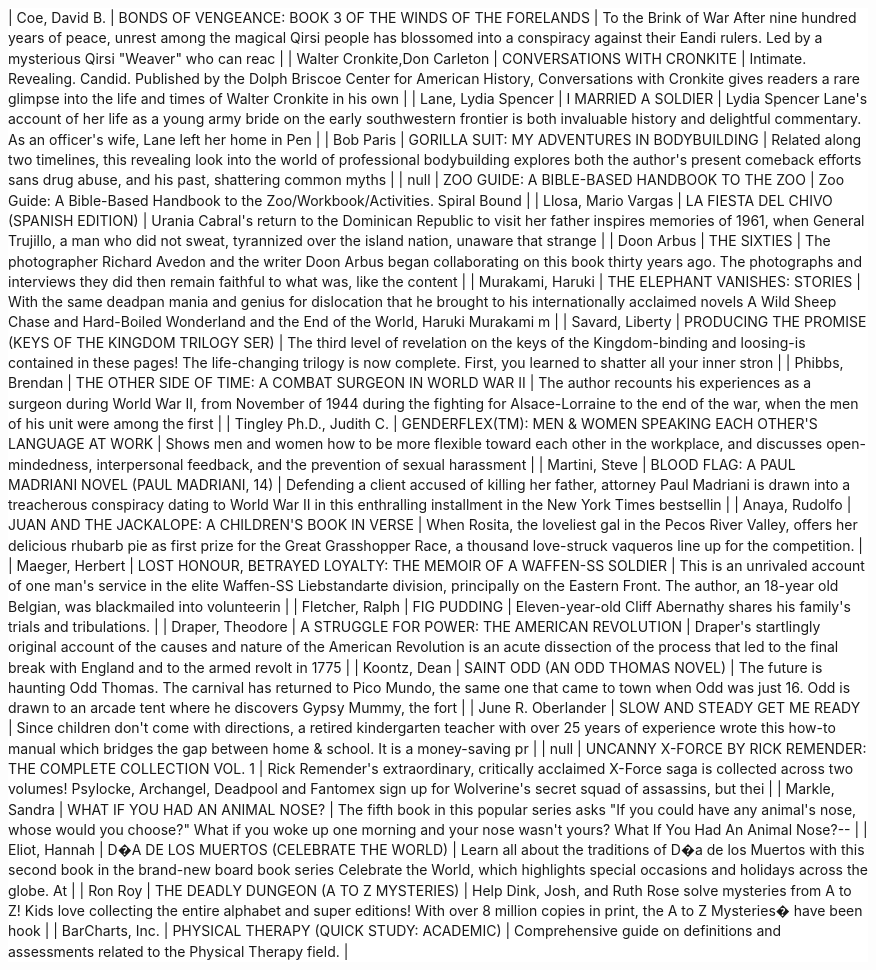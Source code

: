 | Coe, David B. | BONDS OF VENGEANCE: BOOK 3 OF THE WINDS OF THE FORELANDS | To the Brink of War After nine hundred years of peace, unrest among the magical Qirsi people has blossomed into a conspiracy against their Eandi rulers. Led by a mysterious Qirsi "Weaver" who can reac |
| Walter Cronkite,Don Carleton | CONVERSATIONS WITH CRONKITE |  Intimate. Revealing. Candid. Published by the Dolph Briscoe Center for American History, Conversations with Cronkite gives readers a rare glimpse into the life and times of Walter Cronkite in his own |
| Lane, Lydia Spencer | I MARRIED A SOLDIER |  Lydia Spencer Lane's account of her life as a young army bride on the early southwestern frontier is both invaluable history and delightful commentary. As an officer's wife, Lane left her home in Pen |
| Bob Paris | GORILLA SUIT: MY ADVENTURES IN BODYBUILDING | Related along two timelines, this revealing look into the world of professional bodybuilding explores both the author's present comeback efforts sans drug abuse, and his past, shattering common myths  |
| null | ZOO GUIDE: A BIBLE-BASED HANDBOOK TO THE ZOO | Zoo Guide: A Bible-Based Handbook to the Zoo/Workbook/Activities. Spiral Bound |
| Llosa, Mario Vargas | LA FIESTA DEL CHIVO (SPANISH EDITION) | Urania Cabral's return to the Dominican Republic to visit her father inspires memories of 1961, when General Trujillo, a man who did not sweat, tyrannized over the island nation, unaware that strange  |
| Doon Arbus | THE SIXTIES | The photographer Richard Avedon and the writer Doon Arbus began collaborating on this book thirty years ago.  The photographs and interviews they did then remain faithful to what was, like the content |
| Murakami, Haruki | THE ELEPHANT VANISHES: STORIES | With the same deadpan mania and genius for dislocation that he brought to his internationally acclaimed novels A Wild Sheep Chase and Hard-Boiled Wonderland and the End of the World, Haruki Murakami m |
| Savard, Liberty | PRODUCING THE PROMISE (KEYS OF THE KINGDOM TRILOGY SER) | The third level of revelation on the keys of the Kingdom-binding and loosing-is contained in these pages! The life-changing trilogy is now complete.  First, you learned to shatter all your inner stron |
| Phibbs, Brendan | THE OTHER SIDE OF TIME: A COMBAT SURGEON IN WORLD WAR II | The author recounts his experiences as a surgeon during World War II, from November of 1944 during the fighting for Alsace-Lorraine to the end of the war, when the men of his unit were among the first |
| Tingley Ph.D., Judith C. | GENDERFLEX(TM): MEN &AMP; WOMEN SPEAKING EACH OTHER'S LANGUAGE AT WORK | Shows men and women how to be more flexible toward each other in the workplace, and discusses open-mindedness, interpersonal feedback, and the prevention of sexual harassment |
| Martini, Steve | BLOOD FLAG: A PAUL MADRIANI NOVEL (PAUL MADRIANI, 14) |  Defending a client accused of killing her father, attorney Paul Madriani is drawn into a treacherous conspiracy dating to World War II in this enthralling installment in the New York Times bestsellin |
| Anaya, Rudolfo | JUAN AND THE JACKALOPE: A CHILDREN'S BOOK IN VERSE |  When Rosita, the loveliest gal in the Pecos River Valley, offers her delicious rhubarb pie as first prize for the Great Grasshopper Race, a thousand love-struck vaqueros line up for the competition.  |
| Maeger, Herbert | LOST HONOUR, BETRAYED LOYALTY: THE MEMOIR OF A WAFFEN-SS SOLDIER | This is an unrivaled account of one man's service in the elite Waffen-SS Liebstandarte division, principally on the Eastern Front.  The author, an 18-year old Belgian, was blackmailed into volunteerin |
| Fletcher, Ralph | FIG PUDDING | Eleven-year-old Cliff Abernathy shares his family's trials and tribulations. |
| Draper, Theodore | A STRUGGLE FOR POWER: THE AMERICAN REVOLUTION | Draper's startlingly original account of the causes and nature of the American Revolution is an acute dissection of the process that led to the final break with England and to the armed revolt in 1775 |
| Koontz, Dean | SAINT ODD (AN ODD THOMAS NOVEL) | The future is haunting Odd Thomas. The carnival has returned to Pico Mundo, the same one that came to town when Odd was just 16. Odd is drawn to an arcade tent where he discovers Gypsy Mummy, the fort |
| June R. Oberlander | SLOW AND STEADY GET ME READY | Since children don't come with directions, a retired kindergarten teacher with over 25 years of experience wrote this how-to manual which bridges the gap between home & school. It is a money-saving pr |
| null | UNCANNY X-FORCE BY RICK REMENDER: THE COMPLETE COLLECTION VOL. 1 | Rick Remender's extraordinary, critically acclaimed X-Force saga is collected across two volumes! Psylocke, Archangel, Deadpool and Fantomex sign up for Wolverine's secret squad of assassins, but thei |
| Markle, Sandra | WHAT IF YOU HAD AN ANIMAL NOSE? | The fifth book in this popular series asks "If you could have any animal's nose, whose would you choose?"  What if you woke up one morning and your nose wasn't yours? What If You Had An Animal Nose?-- |
| Eliot, Hannah | D�A DE LOS MUERTOS (CELEBRATE THE WORLD) | Learn all about the traditions of D�a de los Muertos with this second book in the brand-new board book series Celebrate the World, which highlights special occasions and holidays across the globe.  At |
| Ron Roy | THE DEADLY DUNGEON (A TO Z MYSTERIES) |  Help Dink, Josh, and Ruth Rose solve mysteries from A to Z!      Kids love collecting the entire alphabet and super editions! With over 8 million copies in print, the A to Z Mysteries� have been hook |
| BarCharts, Inc. | PHYSICAL THERAPY (QUICK STUDY: ACADEMIC) |  Comprehensive guide on definitions and assessments related to the Physical Therapy field.     |